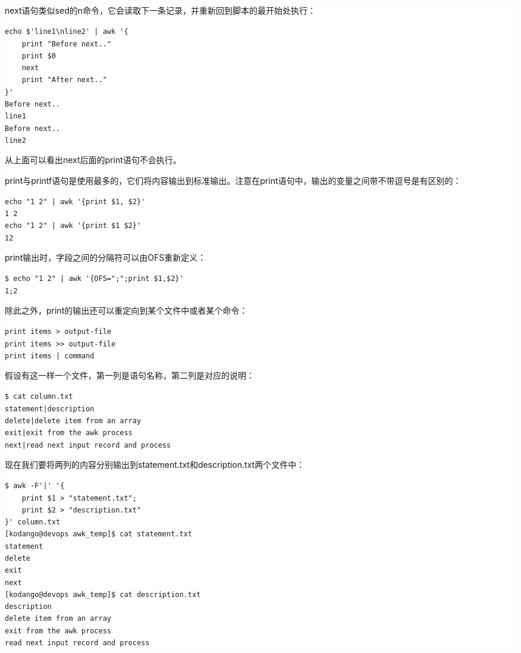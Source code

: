 next语句类似sed的n命令，它会读取下一条记录，并重新回到脚本的最开始处执行：

```shell
echo $'line1\nline2' | awk '{
    print "Before next.."
    print $0 
    next
    print "After next.."
}'
Before next..
line1
Before next..
line2
```

从上面可以看出next后面的print语句不会执行。

print与printf语句是使用最多的，它们将内容输出到标准输出。注意在print语句中，输出的变量之间带不带逗号是有区别的：

```shell
echo "1 2" | awk '{print $1, $2}'
1 2
echo "1 2" | awk '{print $1 $2}'
12
```

print输出时，字段之间的分隔符可以由OFS重新定义：

```shell
$ echo "1 2" | awk '{OFS=";";print $1,$2}'
1;2
```

除此之外，print的输出还可以重定向到某个文件中或者某个命令：

```shell
print items > output-file
print items >> output-file
print items | command
```

假设有这一样一个文件，第一列是语句名称，第二列是对应的说明：

```shell
$ cat column.txt 
statement|description
delete|delete item from an array
exit|exit from the awk process
next|read next input record and process
```

现在我们要将两列的内容分别输出到statement.txt和description.txt两个文件中：

```shell
$ awk -F'|' '{
    print $1 > "statement.txt";
    print $2 > "description.txt"
}' column.txt 
[kodango@devops awk_temp]$ cat statement.txt 
statement
delete
exit
next
[kodango@devops awk_temp]$ cat description.txt 
description
delete item from an array
exit from the awk process
read next input record and process
```
